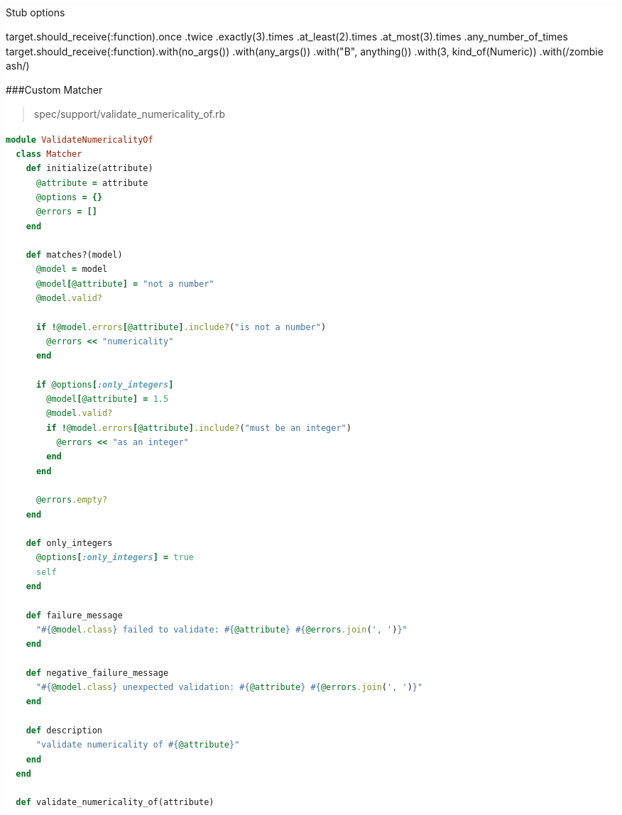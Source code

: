 Stub options

target.should_receive(:function).once
.twice
.exactly(3).times
.at_least(2).times
.at_most(3).times
.any_number_of_times
target.should_receive(:function).with(no_args())
.with(any_args())
.with("B", anything())
.with(3, kind_of(Numeric))
.with(/zombie ash/)

###Custom Matcher

>spec/support/validate_numericality_of.rb

```ruby
module ValidateNumericalityOf
  class Matcher
    def initialize(attribute)
      @attribute = attribute
      @options = {}
      @errors = []
    end

    def matches?(model)
      @model = model
      @model[@attribute] = "not a number"
      @model.valid?

      if !@model.errors[@attribute].include?("is not a number")
        @errors << "numericality"
      end

      if @options[:only_integers]
        @model[@attribute] = 1.5
        @model.valid?
        if !@model.errors[@attribute].include?("must be an integer")
          @errors << "as an integer"
        end
      end

      @errors.empty?
    end

    def only_integers
      @options[:only_integers] = true
      self
    end

    def failure_message
      "#{@model.class} failed to validate: #{@attribute} #{@errors.join(', ')}"
    end

    def negative_failure_message
      "#{@model.class} unexpected validation: #{@attribute} #{@errors.join(', ')}"
    end

    def description
      "validate numericality of #{@attribute}"
    end
  end

  def validate_numericality_of(attribute)
```
